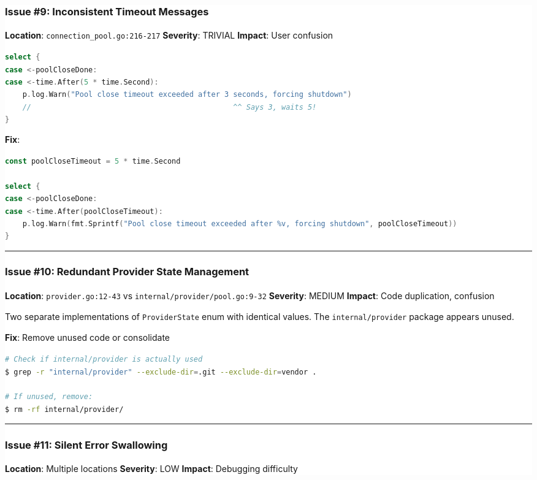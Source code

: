 
### Issue #9: Inconsistent Timeout Messages

**Location**: `connection_pool.go:216-217`
**Severity**: TRIVIAL
**Impact**: User confusion

```go
select {
case <-poolCloseDone:
case <-time.After(5 * time.Second):
    p.log.Warn("Pool close timeout exceeded after 3 seconds, forcing shutdown")
    //                                              ^^ Says 3, waits 5!
}
```

**Fix**:

```go
const poolCloseTimeout = 5 * time.Second

select {
case <-poolCloseDone:
case <-time.After(poolCloseTimeout):
    p.log.Warn(fmt.Sprintf("Pool close timeout exceeded after %v, forcing shutdown", poolCloseTimeout))
}
```

---

### Issue #10: Redundant Provider State Management

**Location**: `provider.go:12-43` vs `internal/provider/pool.go:9-32`
**Severity**: MEDIUM
**Impact**: Code duplication, confusion

Two separate implementations of `ProviderState` enum with identical values. The `internal/provider` package appears unused.

**Fix**: Remove unused code or consolidate

```bash
# Check if internal/provider is actually used
$ grep -r "internal/provider" --exclude-dir=.git --exclude-dir=vendor .

# If unused, remove:
$ rm -rf internal/provider/
```

---

### Issue #11: Silent Error Swallowing

**Location**: Multiple locations
**Severity**: LOW
**Impact**: Debugging difficulty
